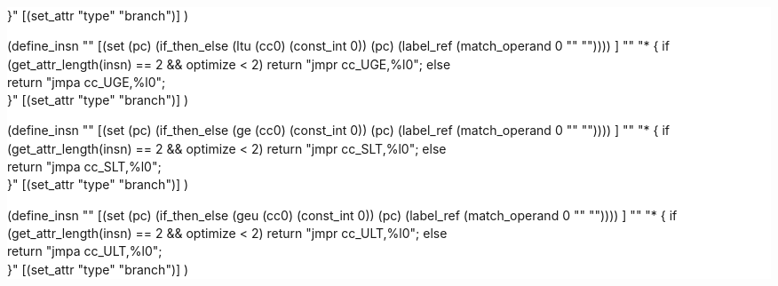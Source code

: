 }"
  [(set_attr "type" "branch")] )
    
(define_insn ""
  [(set (pc)
    	(if_then_else (ltu (cc0)
        (const_int 0))
        (pc)
    	(label_ref (match_operand 0 "" ""))))
  ]
  ""
  "*
{
  if (get_attr_length(insn) == 2 && optimize < 2)
    return \"jmpr cc_UGE,%l0\";
  else  
    return \"jmpa cc_UGE,%l0\";            
}"
  [(set_attr "type" "branch")] )
    
(define_insn ""
  [(set (pc)
    	(if_then_else (ge (cc0)
        (const_int 0))
        (pc)
        (label_ref (match_operand 0 "" ""))))
  ]
  ""
  "*
{
  if (get_attr_length(insn) == 2 && optimize < 2)
    return \"jmpr cc_SLT,%l0\";
  else  
    return \"jmpa cc_SLT,%l0\";            
}"
  [(set_attr "type" "branch")] )
    
(define_insn ""
  [(set (pc)
    	(if_then_else (geu (cc0)
        (const_int 0))
        (pc)
        (label_ref (match_operand 0 "" ""))))
  ]
  ""
  "*
{
  if (get_attr_length(insn) == 2 && optimize < 2)
    return \"jmpr cc_ULT,%l0\";
  else  
    return \"jmpa cc_ULT,%l0\";            
}"
  [(set_attr "type" "branch")] )
    